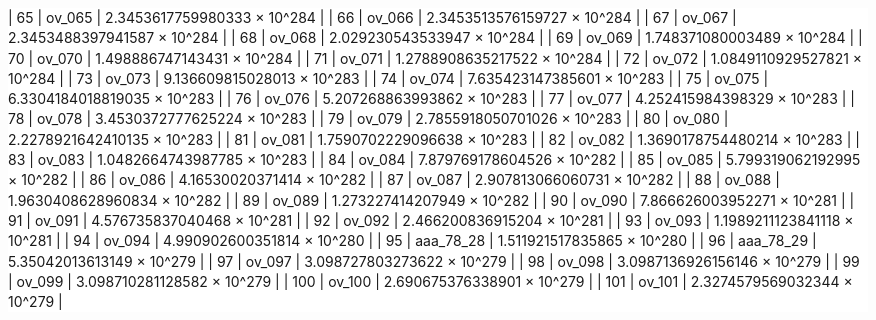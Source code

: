 | 65 | ov_065 | 2.3453617759980333 × 10^284 |
| 66 | ov_066 | 2.3453513576159727 × 10^284 |
| 67 | ov_067 | 2.3453488397941587 × 10^284 |
| 68 | ov_068 | 2.029230543533947 × 10^284 |
| 69 | ov_069 | 1.748371080003489 × 10^284 |
| 70 | ov_070 | 1.498886747143431 × 10^284 |
| 71 | ov_071 | 1.2788908635217522 × 10^284 |
| 72 | ov_072 | 1.0849110929527821 × 10^284 |
| 73 | ov_073 | 9.136609815028013 × 10^283 |
| 74 | ov_074 | 7.635423147385601 × 10^283 |
| 75 | ov_075 | 6.3304184018819035 × 10^283 |
| 76 | ov_076 | 5.207268863993862 × 10^283 |
| 77 | ov_077 | 4.252415984398329 × 10^283 |
| 78 | ov_078 | 3.4530372777625224 × 10^283 |
| 79 | ov_079 | 2.7855918050701026 × 10^283 |
| 80 | ov_080 | 2.2278921642410135 × 10^283 |
| 81 | ov_081 | 1.7590702229096638 × 10^283 |
| 82 | ov_082 | 1.3690178754480214 × 10^283 |
| 83 | ov_083 | 1.0482664743987785 × 10^283 |
| 84 | ov_084 | 7.879769178604526 × 10^282 |
| 85 | ov_085 | 5.799319062192995 × 10^282 |
| 86 | ov_086 | 4.16530020371414 × 10^282 |
| 87 | ov_087 | 2.907813066060731 × 10^282 |
| 88 | ov_088 | 1.9630408628960834 × 10^282 |
| 89 | ov_089 | 1.273227414207949 × 10^282 |
| 90 | ov_090 | 7.866626003952271 × 10^281 |
| 91 | ov_091 | 4.576735837040468 × 10^281 |
| 92 | ov_092 | 2.466200836915204 × 10^281 |
| 93 | ov_093 | 1.1989211123841118 × 10^281 |
| 94 | ov_094 | 4.990902600351814 × 10^280 |
| 95 | aaa_78_28 | 1.511921517835865 × 10^280 |
| 96 | aaa_78_29 | 5.35042013613149 × 10^279 |
| 97 | ov_097 | 3.098727803273622 × 10^279 |
| 98 | ov_098 | 3.0987136926156146 × 10^279 |
| 99 | ov_099 | 3.098710281128582 × 10^279 |
| 100 | ov_100 | 2.690675376338901 × 10^279 |
| 101 | ov_101 | 2.3274579569032344 × 10^279 |